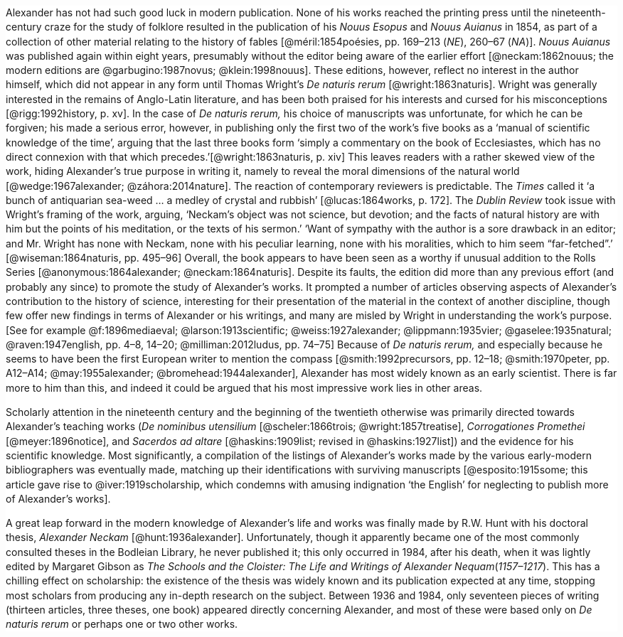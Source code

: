 Alexander has not had such good luck in modern publication. None of his works reached the printing press until the nineteenth-century craze for the study of folklore resulted in the publication of his *Nouus Esopus* and *Nouus Auianus* in 1854, as part of a collection of other material relating to the history of fables [@méril:1854poésies, pp. 169–213 (*NE*), 260–67 (*NA*)]. *Nouus Auianus* was published again within eight years, presumably without the editor being aware of the earlier effort [@neckam:1862nouus; the modern editions are @garbugino:1987novus; @klein:1998nouus]. These editions, however, reflect no interest in the author himself, which did not appear in any form until Thomas Wright’s *De naturis rerum* [@wright:1863naturis]. Wright was generally interested in the remains of Anglo-Latin literature, and has been both praised for his interests and cursed for his misconceptions [@rigg:1992history, p. xv]. In the case of *De naturis rerum,* his choice of manuscripts was unfortunate, for which he can be forgiven; his made a serious error, however, in publishing only the first two of the work’s five books as a ‘manual of scientific knowledge of the time’, arguing that the last three books form ‘simply a commentary on the book of Ecclesiastes, which has no direct connexion with that which precedes.’[@wright:1863naturis, p. xiv] This leaves readers with a rather skewed view of the work, hiding Alexander’s true purpose in writing it, namely to reveal the moral dimensions of the natural world [@wedge:1967alexander; @záhora:2014nature]. The reaction of contemporary reviewers is predictable. The *Times* called it ‘a bunch of antiquarian sea-weed … a medley of crystal and rubbish’ [@lucas:1864works, p. 172]. The *Dublin Review* took issue with Wright’s framing of the work, arguing, ‘Neckam’s object was not science, but devotion; and the facts of natural history are with him but the points of his meditation, or the texts of his sermon.’ ‘Want of sympathy with the author is a sore drawback in an editor; and Mr. Wright has none with Neckam, none with his peculiar learning, none with his moralities, which to him seem “far-fetched”.’ [@wiseman:1864naturis, pp. 495–96] Overall, the book appears to have been seen as a worthy if unusual addition to the Rolls Series [@anonymous:1864alexander; @neckam:1864naturis]. Despite its faults, the edition did more than any previous effort (and probably any since) to promote the study of Alexander’s works. It prompted a number of articles observing aspects of Alexander’s contribution to the history of science, interesting for their presentation of the material in the context of another discipline, though few offer new findings in terms of Alexander or his writings, and many are misled by Wright in understanding the work’s purpose.[See for example @f:1896mediaeval; @larson:1913scientific; @weiss:1927alexander; @lippmann:1935vier; @gaselee:1935natural; @raven:1947english, pp. 4–8, 14–20; @milliman:2012ludus, pp. 74–75] Because of *De naturis rerum,* and especially because he seems to have been the first European writer to mention the compass [@smith:1992precursors, pp. 12–18; @smith:1970peter, pp. A12–A14; @may:1955alexander; @bromehead:1944alexander], Alexander has most widely known as an early scientist. There is far more to him than this, and indeed it could be argued that his most impressive work lies in other areas.

Scholarly attention in the nineteenth century and the beginning of the twentieth otherwise was primarily directed towards Alexander’s teaching works (*De nominibus utensilium* [@scheler:1866trois; @wright:1857treatise], *Corrogationes Promethei* [@meyer:1896notice], and *Sacerdos ad altare* [@haskins:1909list; revised in @haskins:1927list]) and the evidence for his scientific knowledge. Most significantly, a compilation of the listings of Alexander’s works made by the various early-modern bibliographers was eventually made, matching up their identifications with surviving manuscripts [@esposito:1915some; this article gave rise to @iver:1919scholarship, which condemns with amusing indignation ‘the English’ for neglecting to publish more of Alexander’s works].

A great leap forward in the modern knowledge of Alexander’s life and works was finally made by R.W. Hunt with his doctoral thesis, *Alexander Neckam* [@hunt:1936alexander]. Unfortunately, though it apparently became one of the most commonly consulted theses in the Bodleian Library, he never published it; this only occurred in 1984, after his death, when it was lightly edited by Margaret Gibson as *The Schools and the Cloister: The Life and Writings of Alexander Nequam*(*1157–1217*). This has a chilling effect on scholarship: the existence of the thesis was widely known and its publication expected at any time, stopping most scholars from producing any in-depth research on the subject. Between 1936 and 1984, only seventeen pieces of writing (thirteen articles, three theses, one book) appeared directly concerning Alexander, and most of these were based only on *De naturis rerum* or perhaps one or two other works.
